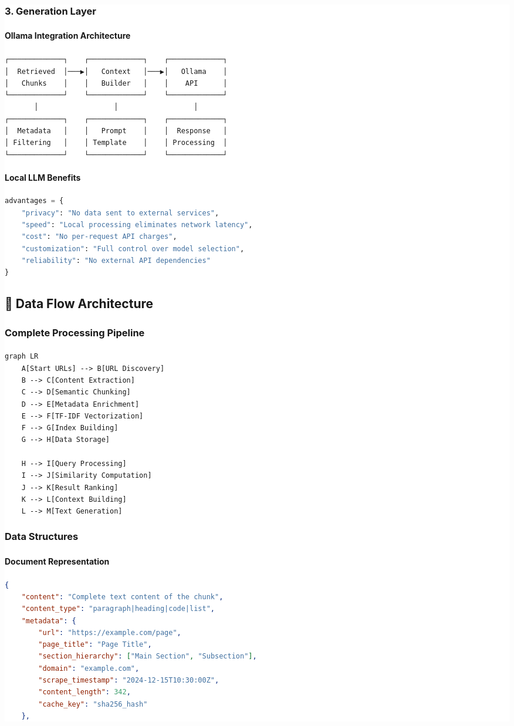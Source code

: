 ### 3. Generation Layer

#### Ollama Integration Architecture

```
┌─────────────┐    ┌─────────────┐    ┌─────────────┐
│  Retrieved  │───▶│   Context   │───▶│   Ollama    │
│   Chunks    │    │   Builder   │    │    API      │
└─────────────┘    └─────────────┘    └─────────────┘
       │                  │                  │
┌─────────────┐    ┌─────────────┐    ┌─────────────┐
│  Metadata   │    │   Prompt    │    │  Response   │
│ Filtering   │    │ Template    │    │ Processing  │
└─────────────┘    └─────────────┘    └─────────────┘
```

#### Local LLM Benefits

```python
advantages = {
    "privacy": "No data sent to external services",
    "speed": "Local processing eliminates network latency",
    "cost": "No per-request API charges",
    "customization": "Full control over model selection",
    "reliability": "No external API dependencies"
}
```

## 🔄 Data Flow Architecture

### Complete Processing Pipeline

```mermaid
graph LR
    A[Start URLs] --> B[URL Discovery]
    B --> C[Content Extraction]
    C --> D[Semantic Chunking]
    D --> E[Metadata Enrichment]
    E --> F[TF-IDF Vectorization]
    F --> G[Index Building]
    G --> H[Data Storage]

    H --> I[Query Processing]
    I --> J[Similarity Computation]
    J --> K[Result Ranking]
    K --> L[Context Building]
    L --> M[Text Generation]
```

### Data Structures

#### Document Representation
```json
{
    "content": "Complete text content of the chunk",
    "content_type": "paragraph|heading|code|list",
    "metadata": {
        "url": "https://example.com/page",
        "page_title": "Page Title",
        "section_hierarchy": ["Main Section", "Subsection"],
        "domain": "example.com",
        "scrape_timestamp": "2024-12-15T10:30:00Z",
        "content_length": 342,
        "cache_key": "sha256_hash"
    },
```